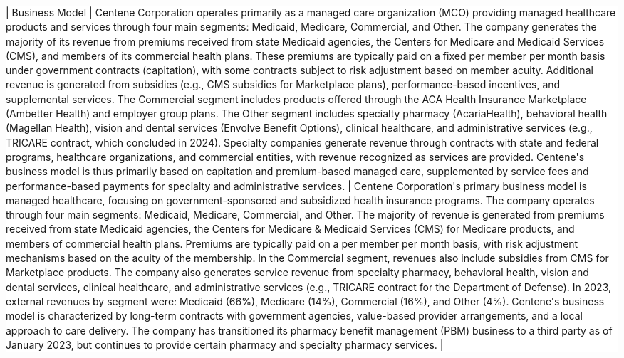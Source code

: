 | Business Model | Centene Corporation operates primarily as a managed care organization (MCO) providing managed healthcare products and services through four main segments: Medicaid, Medicare, Commercial, and Other. The company generates the majority of its revenue from premiums received from state Medicaid agencies, the Centers for Medicare and Medicaid Services (CMS), and members of its commercial health plans. These premiums are typically paid on a fixed per member per month basis under government contracts (capitation), with some contracts subject to risk adjustment based on member acuity. Additional revenue is generated from subsidies (e.g., CMS subsidies for Marketplace plans), performance-based incentives, and supplemental services. The Commercial segment includes products offered through the ACA Health Insurance Marketplace (Ambetter Health) and employer group plans. The Other segment includes specialty pharmacy (AcariaHealth), behavioral health (Magellan Health), vision and dental services (Envolve Benefit Options), clinical healthcare, and administrative services (e.g., TRICARE contract, which concluded in 2024). Specialty companies generate revenue through contracts with state and federal programs, healthcare organizations, and commercial entities, with revenue recognized as services are provided. Centene's business model is thus primarily based on capitation and premium-based managed care, supplemented by service fees and performance-based payments for specialty and administrative services. | Centene Corporation's primary business model is managed healthcare, focusing on government-sponsored and subsidized health insurance programs. The company operates through four main segments: Medicaid, Medicare, Commercial, and Other. The majority of revenue is generated from premiums received from state Medicaid agencies, the Centers for Medicare & Medicaid Services (CMS) for Medicare products, and members of commercial health plans. Premiums are typically paid on a per member per month basis, with risk adjustment mechanisms based on the acuity of the membership. In the Commercial segment, revenues also include subsidies from CMS for Marketplace products. The company also generates service revenue from specialty pharmacy, behavioral health, vision and dental services, clinical healthcare, and administrative services (e.g., TRICARE contract for the Department of Defense). In 2023, external revenues by segment were: Medicaid (66%), Medicare (14%), Commercial (16%), and Other (4%). Centene's business model is characterized by long-term contracts with government agencies, value-based provider arrangements, and a local approach to care delivery. The company has transitioned its pharmacy benefit management (PBM) business to a third party as of January 2023, but continues to provide certain pharmacy and specialty pharmacy services. |